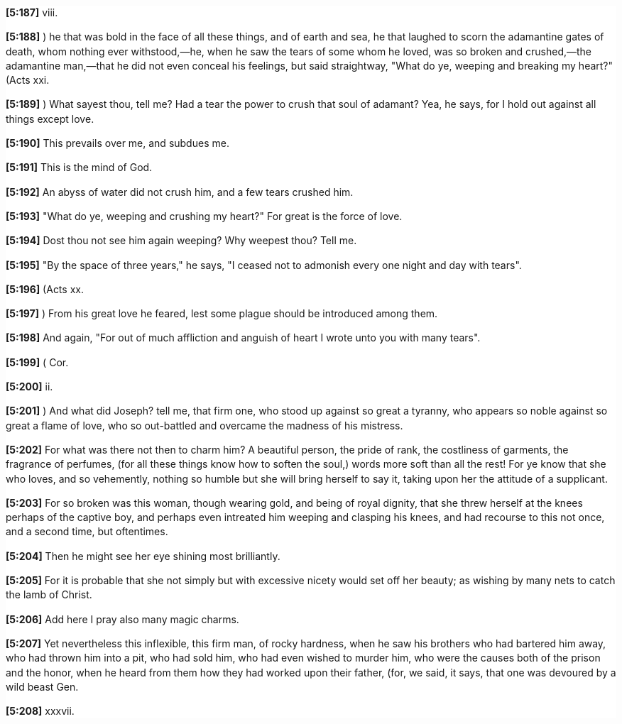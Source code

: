 **[5:187]** viii.

**[5:188]** ) he that was bold in the face of all these things, and of earth and sea, he that laughed to scorn the adamantine gates of death, whom nothing ever withstood,—he, when he saw the tears of some whom he loved, was so broken and crushed,—the adamantine man,—that he did not even conceal his feelings, but said straightway, "What do ye, weeping and breaking my heart?" (Acts xxi.

**[5:189]** ) What sayest thou, tell me? Had a tear the power to crush that soul of adamant? Yea, he says, for I hold out against all things except love.

**[5:190]** This prevails over me, and subdues me.

**[5:191]** This is the mind of God.

**[5:192]** An abyss of water did not crush him, and a few tears crushed him.

**[5:193]** "What do ye, weeping and crushing my heart?" For great is the force of love.

**[5:194]** Dost thou not see him again weeping? Why weepest thou? Tell me.

**[5:195]** "By the space of three years," he says, "I ceased not to admonish every one night and day with tears".

**[5:196]** (Acts xx.

**[5:197]** ) From his great love he feared, lest some plague should be introduced among them.

**[5:198]** And again, "For out of much affliction and anguish of heart I wrote unto you with many tears".

**[5:199]** ( Cor.

**[5:200]** ii.

**[5:201]** )  And what did Joseph? tell me, that firm one, who stood up against so great a tyranny, who appears so noble against so great a flame of love, who so out-battled and overcame the madness of his mistress.

**[5:202]** For what was there not then to charm him? A beautiful person, the pride of rank, the costliness of garments, the fragrance of perfumes, (for all these things know how to soften the soul,) words more soft than all the rest! For ye know that she who loves, and so vehemently, nothing so humble but she will bring herself to say it, taking upon her the attitude of a supplicant.

**[5:203]** For so broken was this woman, though wearing gold, and being of royal dignity, that she threw herself at the knees perhaps of the captive boy, and perhaps even intreated him weeping and clasping his knees, and had recourse to this not once, and a second time, but oftentimes.

**[5:204]** Then he might see her eye shining most brilliantly.

**[5:205]** For it is probable that she not simply but with excessive nicety would set off her beauty; as wishing by many nets to catch the lamb of Christ.

**[5:206]** Add here I pray also many magic charms.

**[5:207]** Yet nevertheless this inflexible, this firm man, of rocky hardness, when he saw his brothers who had bartered him away, who had thrown him into a pit, who had sold him, who had even wished to murder him, who were the causes both of the prison and the honor, when he heard from them how they had worked upon their father, (for, we said, it says, that one was devoured by a wild beast Gen.

**[5:208]** xxxvii.
